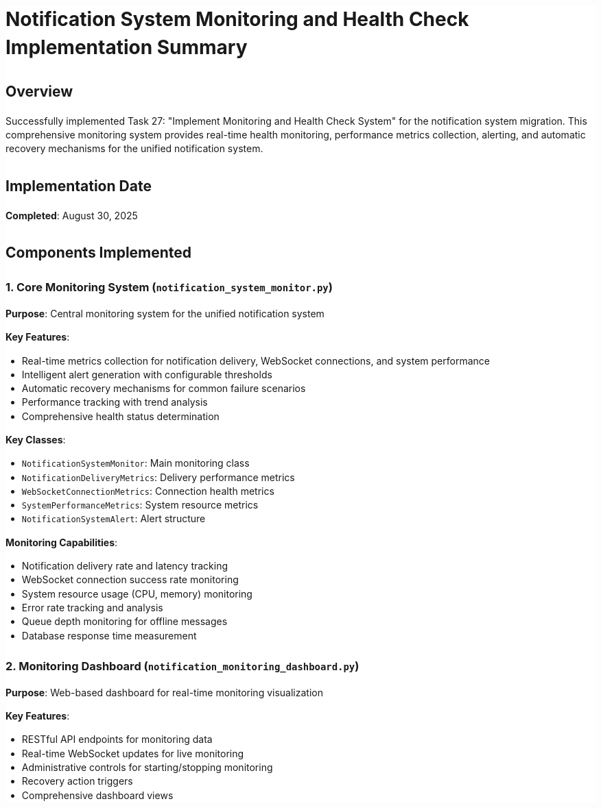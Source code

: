 # Notification System Monitoring and Health Check Implementation Summary

## Overview

Successfully implemented Task 27: "Implement Monitoring and Health Check System" for the notification system migration. This comprehensive monitoring system provides real-time health monitoring, performance metrics collection, alerting, and automatic recovery mechanisms for the unified notification system.

## Implementation Date
**Completed**: August 30, 2025

## Components Implemented

### 1. Core Monitoring System (`notification_system_monitor.py`)

**Purpose**: Central monitoring system for the unified notification system

**Key Features**:
- Real-time metrics collection for notification delivery, WebSocket connections, and system performance
- Intelligent alert generation with configurable thresholds
- Automatic recovery mechanisms for common failure scenarios
- Performance tracking with trend analysis
- Comprehensive health status determination

**Key Classes**:
- `NotificationSystemMonitor`: Main monitoring class
- `NotificationDeliveryMetrics`: Delivery performance metrics
- `WebSocketConnectionMetrics`: Connection health metrics  
- `SystemPerformanceMetrics`: System resource metrics
- `NotificationSystemAlert`: Alert structure

**Monitoring Capabilities**:
- Notification delivery rate and latency tracking
- WebSocket connection success rate monitoring
- System resource usage (CPU, memory) monitoring
- Error rate tracking and analysis
- Queue depth monitoring for offline messages
- Database response time measurement

### 2. Monitoring Dashboard (`notification_monitoring_dashboard.py`)

**Purpose**: Web-based dashboard for real-time monitoring visualization

**Key Features**:
- RESTful API endpoints for monitoring data
- Real-time WebSocket updates for live monitoring
- Administrative controls for starting/stopping monitoring
- Recovery action triggers
- Comprehensive dashboard views
